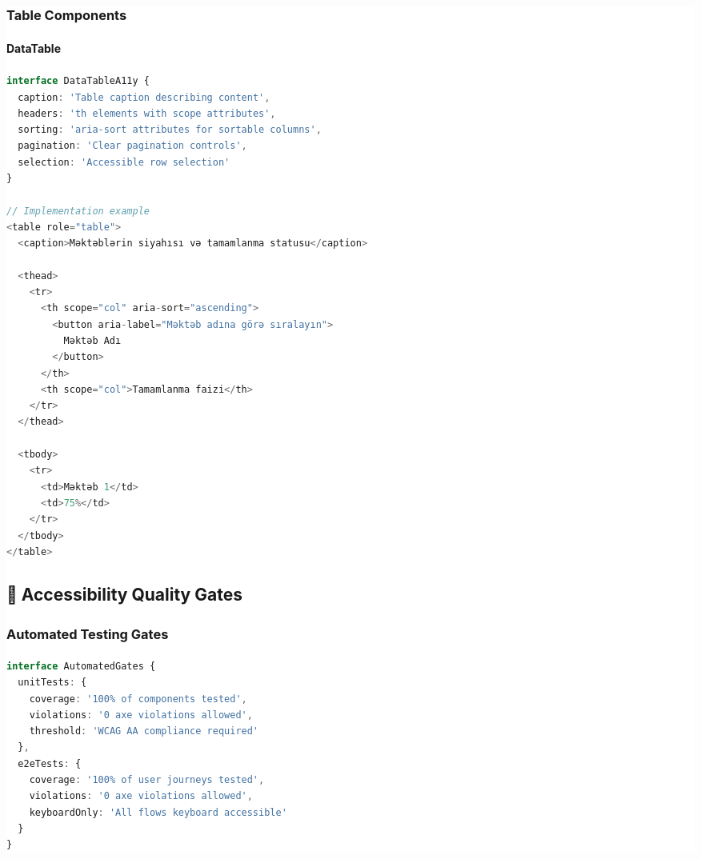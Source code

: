 ### Table Components

#### DataTable
```typescript
interface DataTableA11y {
  caption: 'Table caption describing content',
  headers: 'th elements with scope attributes',
  sorting: 'aria-sort attributes for sortable columns',
  pagination: 'Clear pagination controls',
  selection: 'Accessible row selection'
}

// Implementation example
<table role="table">
  <caption>Məktəblərin siyahısı və tamamlanma statusu</caption>
  
  <thead>
    <tr>
      <th scope="col" aria-sort="ascending">
        <button aria-label="Məktəb adına görə sıralayın">
          Məktəb Adı
        </button>
      </th>
      <th scope="col">Tamamlanma faizi</th>
    </tr>
  </thead>
  
  <tbody>
    <tr>
      <td>Məktəb 1</td>
      <td>75%</td>
    </tr>
  </tbody>
</table>
```

## 🚨 Accessibility Quality Gates

### Automated Testing Gates
```typescript
interface AutomatedGates {
  unitTests: {
    coverage: '100% of components tested',
    violations: '0 axe violations allowed',
    threshold: 'WCAG AA compliance required'
  },
  e2eTests: {
    coverage: '100% of user journeys tested',
    violations: '0 axe violations allowed',
    keyboardOnly: 'All flows keyboard accessible'
  }
}
```
